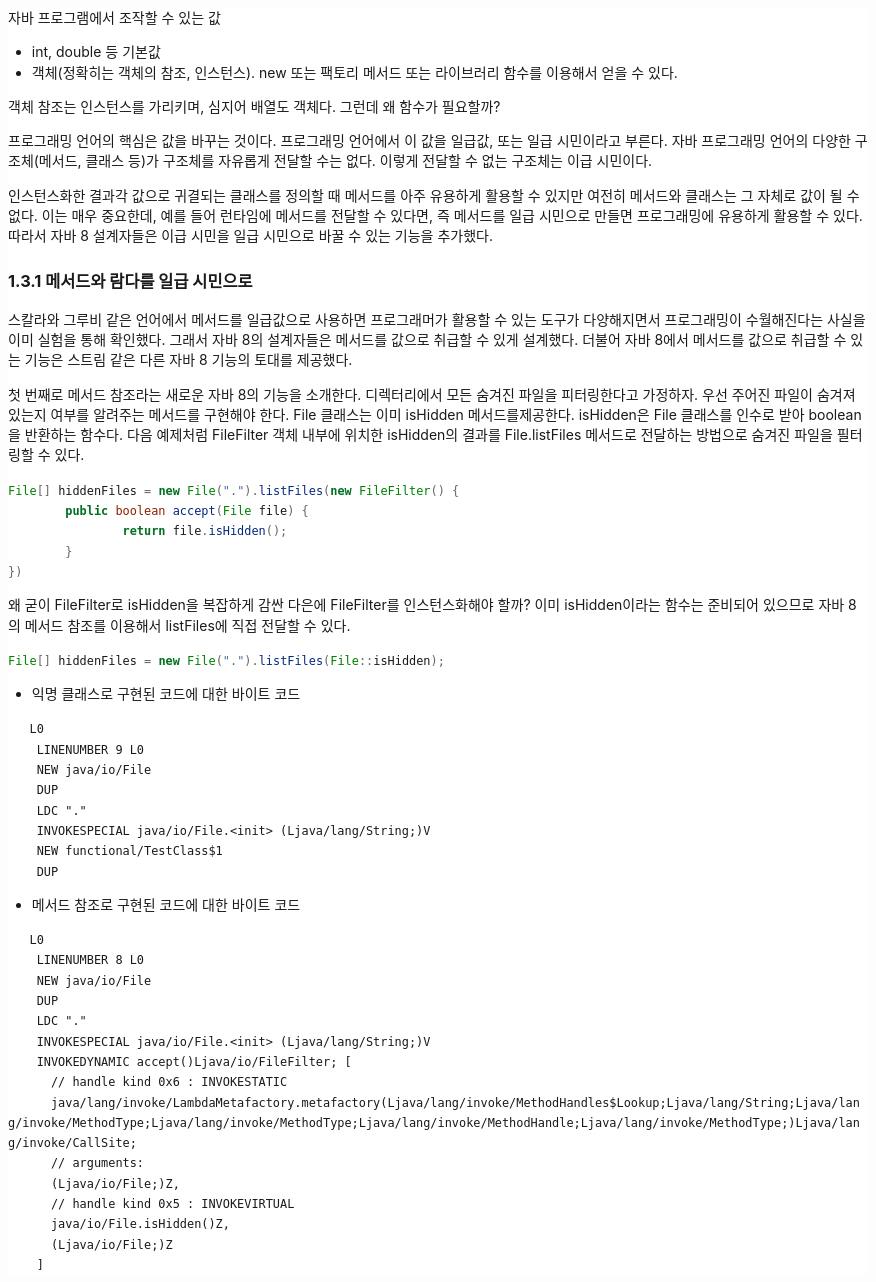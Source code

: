 자바 프로그램에서 조작할 수 있는 값

- int, double 등 기본값
- 객체(정확히는 객체의 참조, 인스턴스). new 또는 팩토리 메서드 또는 라이브러리 함수를 이용해서 얻을 수 있다.

객체 참조는 인스턴스를 가리키며, 심지어 배열도 객체다. 그런데 왜 함수가 필요할까?

프로그래밍 언어의 핵심은 값을 바꾸는 것이다. 프로그래밍 언어에서 이 값을 일급값, 또는 일급 시민이라고 부른다. 자바 프로그래밍 언어의 다양한 구조체(메서드, 클래스 등)가 구조체를 자유롭게 전달할 수는 없다. 이렇게 전달할 수 없는 구조체는 이급 시민이다.

인스턴스화한 결과각 값으로 귀결되는 클래스를 정의할 때 메서드를 아주 유용하게 활용할 수 있지만 여전히 메서드와 클래스는 그 자체로 값이 될 수 없다. 이는 매우 중요한데, 예를 들어 런타임에 메서드를 전달할 수 있다면, 즉 메서드를 일급 시민으로 만들면 프로그래밍에 유용하게 활용할 수 있다. 따라서 자바 8 설계자들은 이급 시민을 일급 시민으로 바꿀 수 있는 기능을 추가했다.

### 1.3.1 메서드와 람다를 일급 시민으로

스칼라와 그루비 같은 언어에서 메서드를 일급값으로 사용하면 프로그래머가 활용할 수 있는 도구가 다양해지면서 프로그래밍이 수월해진다는 사실을 이미 실험을 통해 확인했다. 그래서 자바 8의 설계자들은 메서드를 값으로 취급할 수 있게 설계했다. 더불어 자바 8에서 메서드를 값으로 취급할 수 있는 기능은 스트림 같은 다른 자바 8 기능의 토대를 제공했다.

첫 번째로 메서드 참조라는 새로운 자바 8의 기능을 소개한다. 디렉터리에서 모든 숨겨진 파일을 피터링한다고 가정하자. 우선 주어진 파일이 숨겨져 있는지 여부를 알려주는 메서드를 구현해야 한다. File 클래스는 이미 isHidden 메서드를제공한다. isHidden은 File 클래스를 인수로 받아 boolean을 반환하는 함수다. 다음 예제처럼 FileFilter 객체 내부에 위치한 isHidden의 결과를 File.listFiles 메서드로 전달하는 방법으로 숨겨진 파일을 필터링할 수 있다.

```java
File[] hiddenFiles = new File(".").listFiles(new FileFilter() {
		public boolean accept(File file) {
				return file.isHidden();
		}
}) 
```

왜 굳이 FileFilter로 isHidden을 복잡하게 감싼 다은에 FileFilter를 인스턴스화해야 할까? 이미 isHidden이라는 함수는 준비되어 있으므로 자바 8의 메서드 참조를 이용해서 listFiles에 직접 전달할 수 있다.

```java
File[] hiddenFiles = new File(".").listFiles(File::isHidden);
```

- 익명 클래스로 구현된 코드에 대한 바이트 코드

```
   L0
    LINENUMBER 9 L0
    NEW java/io/File
    DUP
    LDC "."
    INVOKESPECIAL java/io/File.<init> (Ljava/lang/String;)V
    NEW functional/TestClass$1
    DUP
```

- 메서드 참조로 구현된 코드에 대한 바이트 코드

```
   L0
    LINENUMBER 8 L0
    NEW java/io/File
    DUP
    LDC "."
    INVOKESPECIAL java/io/File.<init> (Ljava/lang/String;)V
    INVOKEDYNAMIC accept()Ljava/io/FileFilter; [
      // handle kind 0x6 : INVOKESTATIC
      java/lang/invoke/LambdaMetafactory.metafactory(Ljava/lang/invoke/MethodHandles$Lookup;Ljava/lang/String;Ljava/lang/invoke/MethodType;Ljava/lang/invoke/MethodType;Ljava/lang/invoke/MethodHandle;Ljava/lang/invoke/MethodType;)Ljava/lang/invoke/CallSite;
      // arguments:
      (Ljava/io/File;)Z, 
      // handle kind 0x5 : INVOKEVIRTUAL
      java/io/File.isHidden()Z, 
      (Ljava/io/File;)Z
    ]
```
